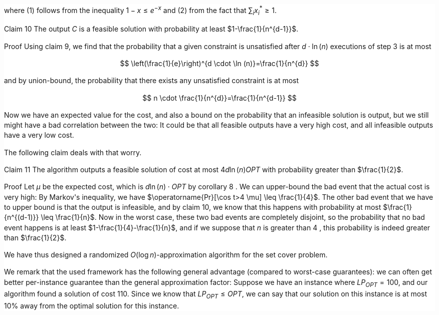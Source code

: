 where (1) follows from the inequality $1-x \leq e^{-x}$ and (2) from the fact that $\sum_{i} x_{i}^{*} \geq 1$.

Claim 10 The output $C$ is a feasible solution with probability at least $1-\frac{1}{n^{d-1}}$.

Proof Using claim 9, we find that the probability that a given constraint is unsatisfied after $d \cdot \ln (n)$ executions of step 3 is at most

$$
\left(\frac{1}{e}\right)^{d \cdot \ln (n)}=\frac{1}{n^{d}}
$$

and by union-bound, the probability that there exists any unsatisfied constraint is at most

$$
n \cdot \frac{1}{n^{d}}=\frac{1}{n^{d-1}}
$$

Now we have an expected value for the cost, and also a bound on the probability that an infeasible solution is output, but we still might have a bad correlation between the two: It could be that all feasible outputs have a very high cost, and all infeasible outputs have a very low cost.

The following claim deals with that worry.

Claim 11 The algorithm outputs a feasible solution of cost at most $4 d \ln (n) O P T$ with probability greater than $\frac{1}{2}$.

Proof Let $\mu$ be the expected cost, which is $d \ln (n) \cdot O P T$ by corollary 8 . We can upper-bound the bad event that the actual cost is very high: By Markov's inequality, we have $\operatorname{Pr}[\cos t>4 \mu] \leq \frac{1}{4}$. The other bad event that we have to upper bound is that the output is infeasible, and by claim 10, we know that this happens with probability at most $\frac{1}{n^{(d-1)}} \leq \frac{1}{n}$. Now in the worst case, these two bad events are completely disjoint, so the probability that no bad event happens is at least $1-\frac{1}{4}-\frac{1}{n}$, and if we suppose that $n$ is greater than 4 , this probability is indeed greater than $\frac{1}{2}$.

We have thus designed a randomized $O(\log n)$-approximation algorithm for the set cover problem.

We remark that the used framework has the following general advantage (compared to worst-case guarantees): we can often get better per-instance guarantee than the general approximation factor: Suppose we have an instance where $L P_{O P T}=100$, and our algorithm found a solution of cost 110. Since we know that $L P_{O P T} \leq O P T$, we can say that our solution on this instance is at most $10 \%$ away from the optimal solution for this instance.


[^0]:    ${ }^{1}$ Disclaimer: These notes were written as notes for the lecturer. They have not been peer-reviewed and may contain inconsistent notation, typos, and omit citations of relevant works.

